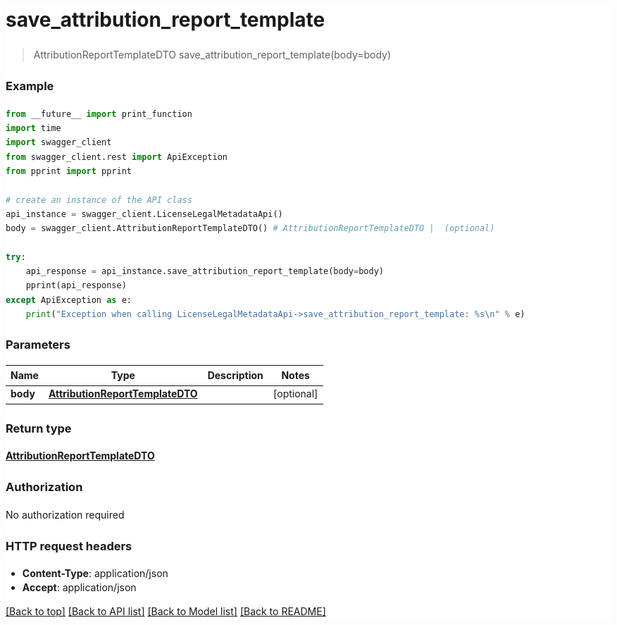 # **save_attribution_report_template**

> AttributionReportTemplateDTO save_attribution_report_template(body=body)

### Example

```python
from __future__ import print_function
import time
import swagger_client
from swagger_client.rest import ApiException
from pprint import pprint

# create an instance of the API class
api_instance = swagger_client.LicenseLegalMetadataApi()
body = swagger_client.AttributionReportTemplateDTO() # AttributionReportTemplateDTO |  (optional)

try:
    api_response = api_instance.save_attribution_report_template(body=body)
    pprint(api_response)
except ApiException as e:
    print("Exception when calling LicenseLegalMetadataApi->save_attribution_report_template: %s\n" % e)
```

### Parameters

| Name     | Type                                                                | Description | Notes      |
| -------- | ------------------------------------------------------------------- | ----------- | ---------- |
| **body** | [**AttributionReportTemplateDTO**](AttributionReportTemplateDTO.md) |             | [optional] |

### Return type

[**AttributionReportTemplateDTO**](AttributionReportTemplateDTO.md)

### Authorization

No authorization required

### HTTP request headers

- **Content-Type**: application/json
- **Accept**: application/json

[[Back to top]](#) [[Back to API list]](../README.md#documentation-for-api-endpoints) [[Back to Model list]](../README.md#documentation-for-models) [[Back to README]](../README.md)
